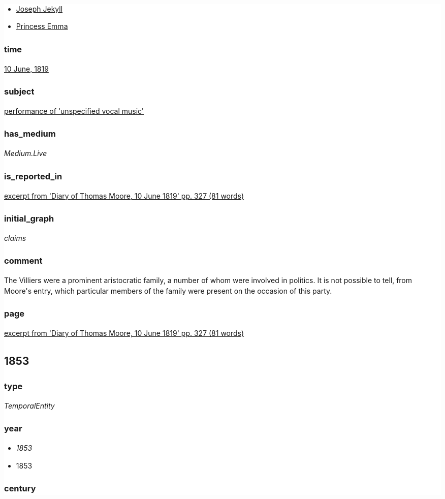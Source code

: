  - [Joseph Jekyll](#Joseph-Jekyll)

 - [Princess Emma](#Princess-Emma)

### time


[10 June, 1819](#10-June-1819)

### subject


[performance of 'unspecified vocal music'](#performance-of-'unspecified-vocal-music')

### has_medium


*Medium.Live*

### is_reported_in


[excerpt from 'Diary of Thomas Moore, 10 June 1819' pp. 327 (81 words)](#excerpt-from-'Diary-of-Thomas-Moore-10-June-1819'-pp.-327-(81-words))

### initial_graph


*claims*

### comment


The Villiers were a prominent aristocratic family, a number of whom were involved in politics.  It is not possible to tell, from Moore's entry, which particular members of the family were present on the occasion of this party.

### page


[excerpt from 'Diary of Thomas Moore, 10 June 1819' pp. 327 (81 words)](#excerpt-from-'Diary-of-Thomas-Moore-10-June-1819'-pp.-327-(81-words))

## 1853

### type


*TemporalEntity*

### year

 - *1853*

 - 1853

### century
